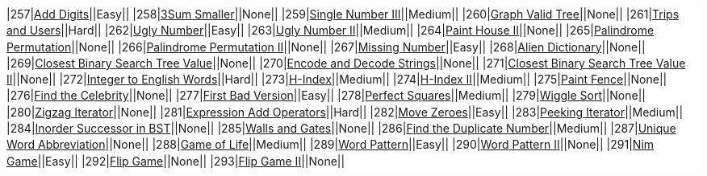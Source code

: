 |257|[Add Digits](https://leetcode.com/problems/add-digits)||Easy||
|258|[3Sum Smaller](https://leetcode.com/problems/3sum-smaller)||None||
|259|[Single Number III](https://leetcode.com/problems/single-number-iii)||Medium||
|260|[Graph Valid Tree](https://leetcode.com/problems/graph-valid-tree)||None||
|261|[Trips and Users](https://leetcode.com/problems/trips-and-users)||Hard||
|262|[Ugly Number](https://leetcode.com/problems/ugly-number)||Easy||
|263|[Ugly Number II](https://leetcode.com/problems/ugly-number-ii)||Medium||
|264|[Paint House II](https://leetcode.com/problems/paint-house-ii)||None||
|265|[Palindrome Permutation](https://leetcode.com/problems/palindrome-permutation)||None||
|266|[Palindrome Permutation II](https://leetcode.com/problems/palindrome-permutation-ii)||None||
|267|[Missing Number](https://leetcode.com/problems/missing-number)||Easy||
|268|[Alien Dictionary](https://leetcode.com/problems/alien-dictionary)||None||
|269|[Closest Binary Search Tree Value](https://leetcode.com/problems/closest-binary-search-tree-value)||None||
|270|[Encode and Decode Strings](https://leetcode.com/problems/encode-and-decode-strings)||None||
|271|[Closest Binary Search Tree Value II](https://leetcode.com/problems/closest-binary-search-tree-value-ii)||None||
|272|[Integer to English Words](https://leetcode.com/problems/integer-to-english-words)||Hard||
|273|[H-Index](https://leetcode.com/problems/h-index)||Medium||
|274|[H-Index II](https://leetcode.com/problems/h-index-ii)||Medium||
|275|[Paint Fence](https://leetcode.com/problems/paint-fence)||None||
|276|[Find the Celebrity](https://leetcode.com/problems/find-the-celebrity)||None||
|277|[First Bad Version](https://leetcode.com/problems/first-bad-version)||Easy||
|278|[Perfect Squares](https://leetcode.com/problems/perfect-squares)||Medium||
|279|[Wiggle Sort](https://leetcode.com/problems/wiggle-sort)||None||
|280|[Zigzag Iterator](https://leetcode.com/problems/zigzag-iterator)||None||
|281|[Expression Add Operators](https://leetcode.com/problems/expression-add-operators)||Hard||
|282|[Move Zeroes](https://leetcode.com/problems/move-zeroes)||Easy||
|283|[Peeking Iterator](https://leetcode.com/problems/peeking-iterator)||Medium||
|284|[Inorder Successor in BST](https://leetcode.com/problems/inorder-successor-in-bst)||None||
|285|[Walls and Gates](https://leetcode.com/problems/walls-and-gates)||None||
|286|[Find the Duplicate Number](https://leetcode.com/problems/find-the-duplicate-number)||Medium||
|287|[Unique Word Abbreviation](https://leetcode.com/problems/unique-word-abbreviation)||None||
|288|[Game of Life](https://leetcode.com/problems/game-of-life)||Medium||
|289|[Word Pattern](https://leetcode.com/problems/word-pattern)||Easy||
|290|[Word Pattern II](https://leetcode.com/problems/word-pattern-ii)||None||
|291|[Nim Game](https://leetcode.com/problems/nim-game)||Easy||
|292|[Flip Game](https://leetcode.com/problems/flip-game)||None||
|293|[Flip Game II](https://leetcode.com/problems/flip-game-ii)||None||